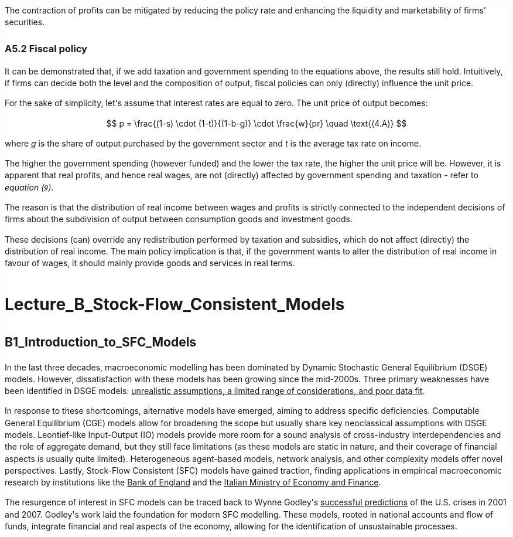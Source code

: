 The contraction of profits can be mitigated by reducing the policy rate and enhancing the liquidity and marketability of firms' securities.

### A5.2 Fiscal policy

It can be demonstrated that, if we add taxation and government spending to the equations above, the results still hold. Intuitively, if firms can decide both the level and the composition of output, fiscal policies can only (directly) influence the unit price.

For the sake of simplicity, let's assume that interest rates are equal to zero. The unit price of output becomes: 

$$ p = \frac{(1-s) \cdot (1-t)}{(1-b-g)} \cdot \frac{w}{pr} \quad \text{(4.A)} $$

where $` g `$ is the share of output purchased by the government sector and $` t `$ is the average tax rate on income.

The higher the government spending (however funded) and the lower the tax rate, the higher the unit price will be. However, it is apparent that real profits, and hence real wages, are not (directly) affected by government spending and taxation - refer to *equation (`9`)*.

The reason is that the distribution of real income between wages and profits is strictly connected to the independent decisions of firms about the subdivision of output between consumption goods and investment goods.

These decisions (can) override any redistribution performed by taxation and subsidies, which do not affect (directly) the distribution of real income. The main policy implication is that, if the government wants to alter the distribution of real income in favour of wages, it should mainly provide goods and services in real terms.

# Lecture_B_Stock-Flow_Consistent_Models

## B1_Introduction_to_SFC_Models

In the last three decades, macroeconomic modelling has been dominated by Dynamic Stochastic General Equilibrium (DSGE) models. However, dissatisfaction with these models has been growing since the mid-2000s. Three primary weaknesses have been identified in DSGE models: [unrealistic assumptions, a limited range of considerations, and poor data fit](https://www.rba.gov.au/publications/bulletin/2018/mar/meet-martin-the-rbas-new-macroeconomic-model.html).

In response to these shortcomings, alternative models have emerged, aiming to address specific deficiencies. Computable General Equilibrium (CGE) models allow for broadening the scope but usually share key neoclassical assumptions with DSGE models. Leontief-like Input-Output (IO) models provide more room for a sound analysis of cross-industry interdependencies and the role of aggregate demand, but they still face limitations (as these models are static in nature, and their coverage of financial aspects is usually quite limited). Heterogeneous agent-based models, network analysis, and other complexity models offer novel perspectives. Lastly, Stock-Flow Consistent (SFC) models have gained traction, finding applications in empirical macroeconomic research by institutions like the [Bank of England](https://www.bankofengland.co.uk/-/media/boe/files/working-paper/2016/a-dynamic-model-of-financial-balances-for-the-uk) and the [Italian Ministry of Economy and Finance](https://www.sciencedirect.com/science/article/abs/pii/S0264999322003509).

The resurgence of interest in SFC models can be traced back to Wynne Godley's [successful predictions](https://www.levyinstitute.org/publications/seven-unsustainable-processes) of the U.S. crises in 2001 and 2007. Godley's work laid the foundation for modern SFC modelling. These models, rooted in national accounts and flow of funds, integrate financial and real aspects of the economy, allowing for the identification of unsustainable processes.
